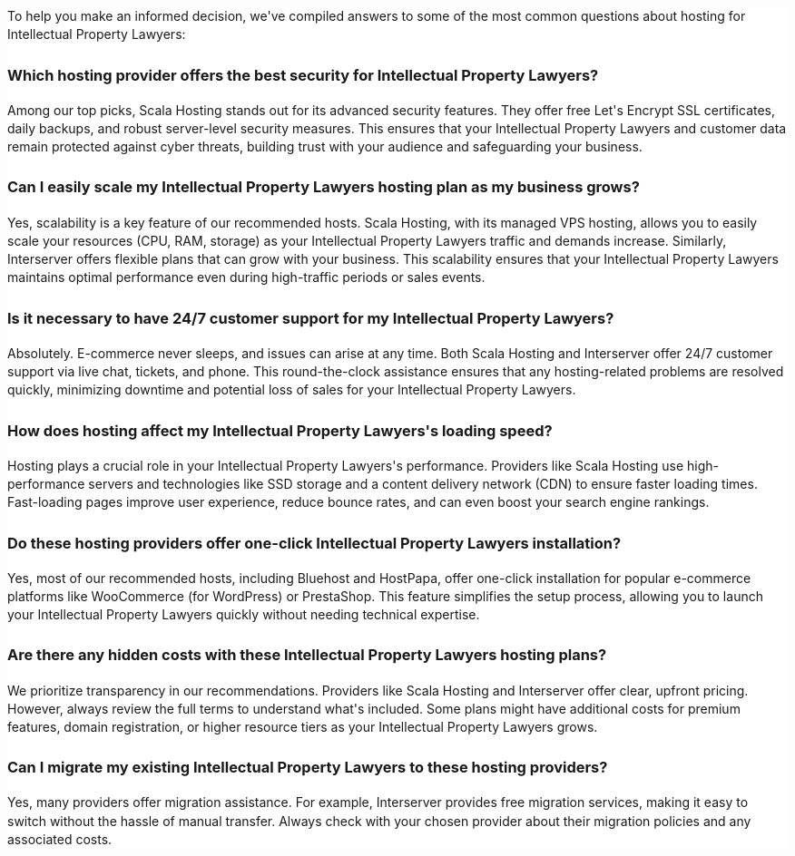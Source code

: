 To help you make an informed decision, we've compiled answers to some of the most common questions about hosting for Intellectual Property Lawyers:

### Which hosting provider offers the best security for Intellectual Property Lawyers? 
Among our top picks, Scala Hosting stands out for its advanced security features. They offer free Let's Encrypt SSL certificates, daily backups, and robust server-level security measures. This ensures that your Intellectual Property Lawyers and customer data remain protected against cyber threats, building trust with your audience and safeguarding your business.

### Can I easily scale my Intellectual Property Lawyers hosting plan as my business grows? 
Yes, scalability is a key feature of our recommended hosts. Scala Hosting, with its managed VPS hosting, allows you to easily scale your resources (CPU, RAM, storage) as your Intellectual Property Lawyers traffic and demands increase. Similarly, Interserver offers flexible plans that can grow with your business. This scalability ensures that your Intellectual Property Lawyers maintains optimal performance even during high-traffic periods or sales events.

### Is it necessary to have 24/7 customer support for my Intellectual Property Lawyers? 
Absolutely. E-commerce never sleeps, and issues can arise at any time. Both Scala Hosting and Interserver offer 24/7 customer support via live chat, tickets, and phone. This round-the-clock assistance ensures that any hosting-related problems are resolved quickly, minimizing downtime and potential loss of sales for your Intellectual Property Lawyers.

### How does hosting affect my Intellectual Property Lawyers's loading speed? 
Hosting plays a crucial role in your Intellectual Property Lawyers's performance. Providers like Scala Hosting use high-performance servers and technologies like SSD storage and a content delivery network (CDN) to ensure faster loading times. Fast-loading pages improve user experience, reduce bounce rates, and can even boost your search engine rankings.

### Do these hosting providers offer one-click Intellectual Property Lawyers installation? 
Yes, most of our recommended hosts, including Bluehost and HostPapa, offer one-click installation for popular e-commerce platforms like WooCommerce (for WordPress) or PrestaShop. This feature simplifies the setup process, allowing you to launch your Intellectual Property Lawyers quickly without needing technical expertise.

### Are there any hidden costs with these Intellectual Property Lawyers hosting plans? 
We prioritize transparency in our recommendations. Providers like Scala Hosting and Interserver offer clear, upfront pricing. However, always review the full terms to understand what's included. Some plans might have additional costs for premium features, domain registration, or higher resource tiers as your Intellectual Property Lawyers grows.

### Can I migrate my existing Intellectual Property Lawyers to these hosting providers? 
Yes, many providers offer migration assistance. For example, Interserver provides free migration services, making it easy to switch without the hassle of manual transfer. Always check with your chosen provider about their migration policies and any associated costs.
